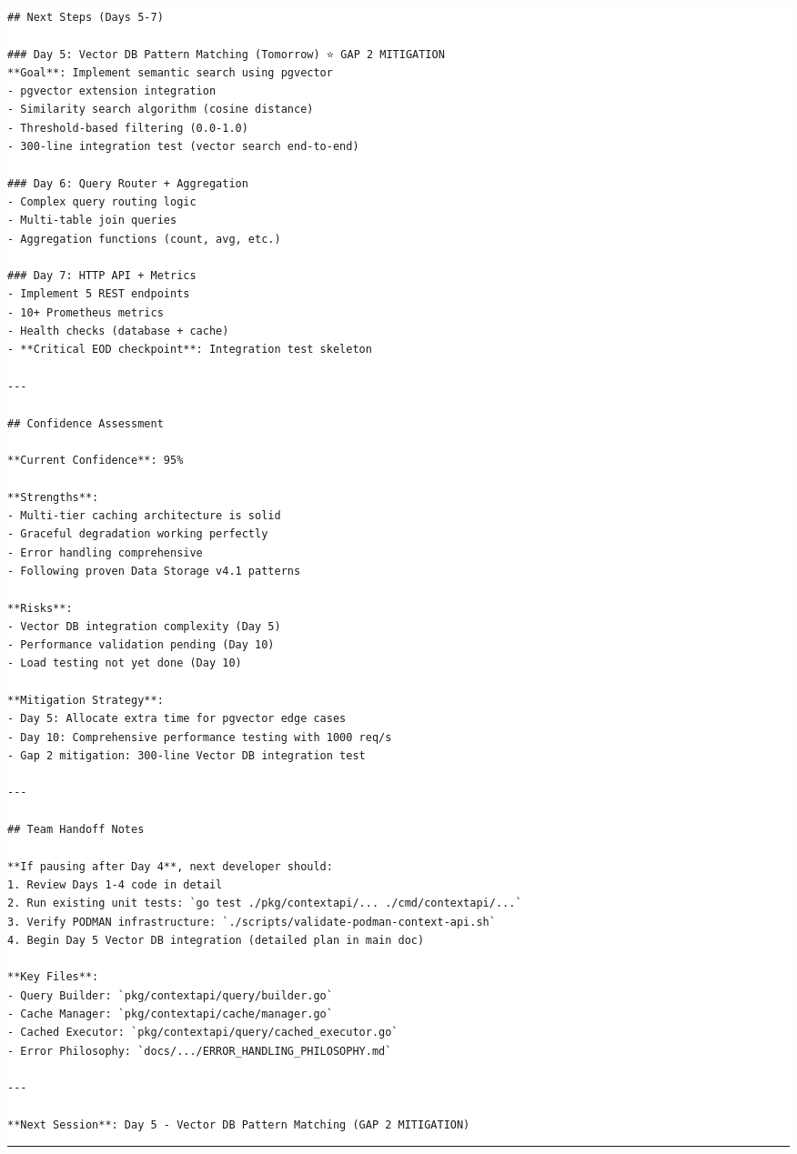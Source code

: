 ```
## Next Steps (Days 5-7)

### Day 5: Vector DB Pattern Matching (Tomorrow) ⭐ GAP 2 MITIGATION
**Goal**: Implement semantic search using pgvector
- pgvector extension integration
- Similarity search algorithm (cosine distance)
- Threshold-based filtering (0.0-1.0)
- 300-line integration test (vector search end-to-end)

### Day 6: Query Router + Aggregation
- Complex query routing logic
- Multi-table join queries
- Aggregation functions (count, avg, etc.)

### Day 7: HTTP API + Metrics
- Implement 5 REST endpoints
- 10+ Prometheus metrics
- Health checks (database + cache)
- **Critical EOD checkpoint**: Integration test skeleton

---

## Confidence Assessment

**Current Confidence**: 95%

**Strengths**:
- Multi-tier caching architecture is solid
- Graceful degradation working perfectly
- Error handling comprehensive
- Following proven Data Storage v4.1 patterns

**Risks**:
- Vector DB integration complexity (Day 5)
- Performance validation pending (Day 10)
- Load testing not yet done (Day 10)

**Mitigation Strategy**:
- Day 5: Allocate extra time for pgvector edge cases
- Day 10: Comprehensive performance testing with 1000 req/s
- Gap 2 mitigation: 300-line Vector DB integration test

---

## Team Handoff Notes

**If pausing after Day 4**, next developer should:
1. Review Days 1-4 code in detail
2. Run existing unit tests: `go test ./pkg/contextapi/... ./cmd/contextapi/...`
3. Verify PODMAN infrastructure: `./scripts/validate-podman-context-api.sh`
4. Begin Day 5 Vector DB integration (detailed plan in main doc)

**Key Files**:
- Query Builder: `pkg/contextapi/query/builder.go`
- Cache Manager: `pkg/contextapi/cache/manager.go`
- Cached Executor: `pkg/contextapi/query/cached_executor.go`
- Error Philosophy: `docs/.../ERROR_HANDLING_PHILOSOPHY.md`

---

**Next Session**: Day 5 - Vector DB Pattern Matching (GAP 2 MITIGATION)
```

---